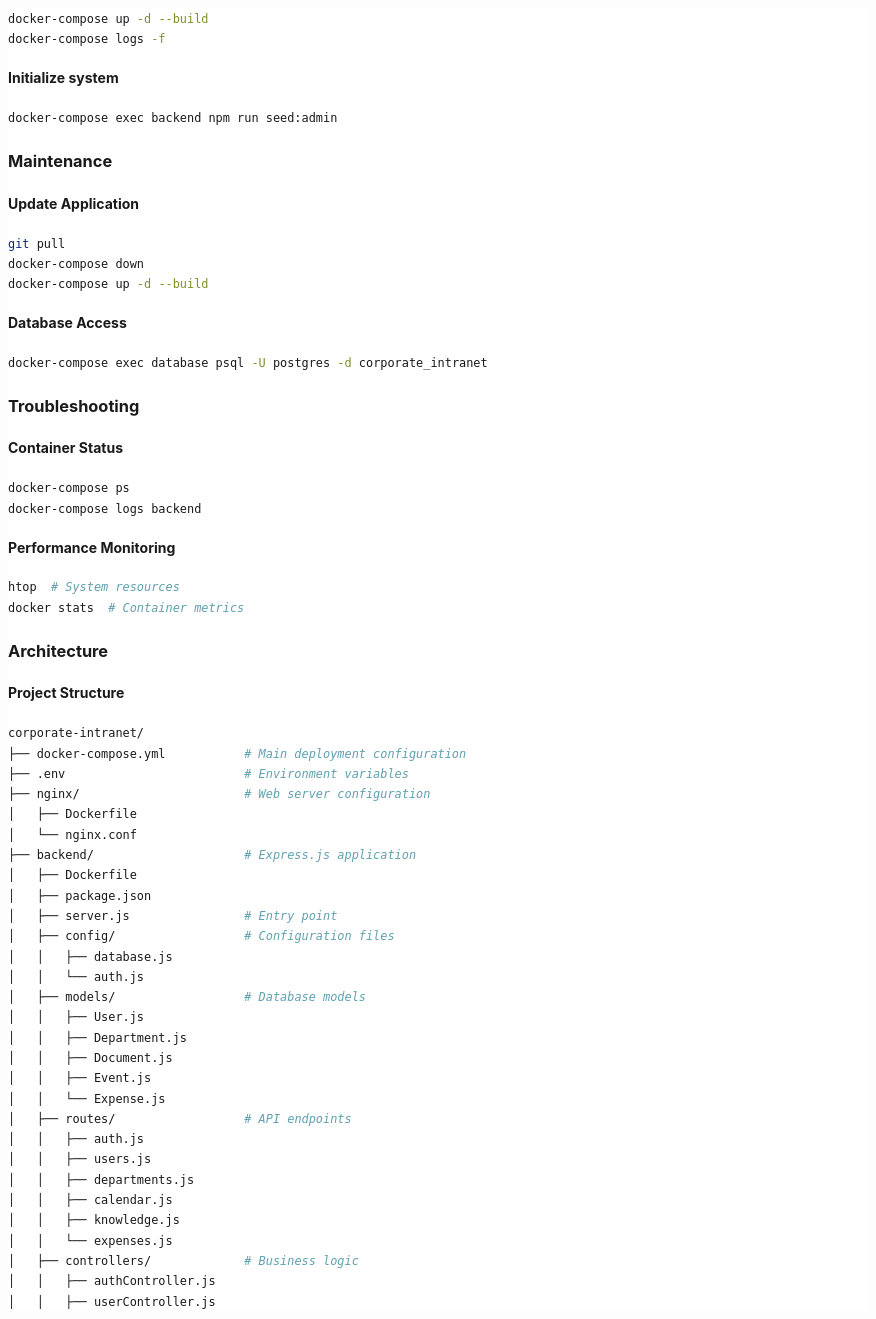 ```bash
docker-compose up -d --build
docker-compose logs -f
```
#### Initialize system
```bash
docker-compose exec backend npm run seed:admin
```
### Maintenance
#### Update Application
```bash
git pull
docker-compose down
docker-compose up -d --build
```
#### Database Access
```bash
docker-compose exec database psql -U postgres -d corporate_intranet
```
### Troubleshooting
#### Container Status
```bash
docker-compose ps
docker-compose logs backend
```
#### Performance Monitoring
```bash
htop  # System resources
docker stats  # Container metrics
```
### Architecture
#### Project Structure
```bash
corporate-intranet/
├── docker-compose.yml           # Main deployment configuration
├── .env                         # Environment variables
├── nginx/                       # Web server configuration
│   ├── Dockerfile
│   └── nginx.conf
├── backend/                     # Express.js application
│   ├── Dockerfile
│   ├── package.json
│   ├── server.js                # Entry point
│   ├── config/                  # Configuration files
│   │   ├── database.js
│   │   └── auth.js
│   ├── models/                  # Database models
│   │   ├── User.js
│   │   ├── Department.js
│   │   ├── Document.js
│   │   ├── Event.js
│   │   └── Expense.js
│   ├── routes/                  # API endpoints
│   │   ├── auth.js
│   │   ├── users.js
│   │   ├── departments.js
│   │   ├── calendar.js
│   │   ├── knowledge.js
│   │   └── expenses.js
│   ├── controllers/             # Business logic
│   │   ├── authController.js
│   │   ├── userController.js
```